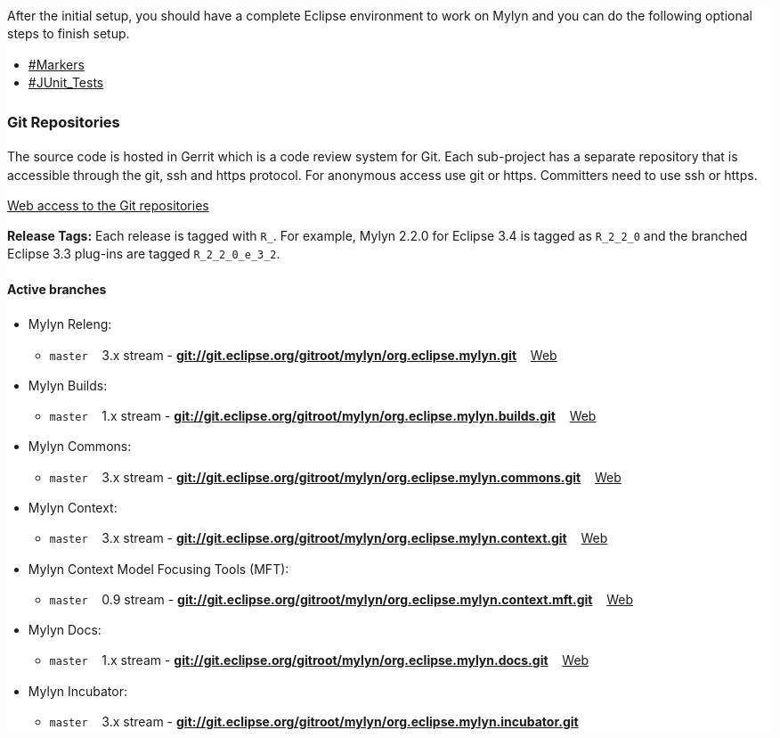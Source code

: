After the initial setup, you should have a complete Eclipse environment
to work on Mylyn and you can do the following optional steps to finish
setup.

  - [\#Markers](#Markers "wikilink")
  - [\#JUnit_Tests](#JUnit_Tests "wikilink")

### Git Repositories

The source code is hosted in Gerrit which is a code review system for
Git. Each sub-project has a separate repository that is accessible
through the git, ssh and https protocol. For anonymous access use git or
https. Committers need to use ssh or https.

[Web access to the Git repositories](http://git.eclipse.org/c/mylyn/)

**Release Tags:** Each release is tagged with `R_`. For example, Mylyn
2.2.0 for Eclipse 3.4 is tagged as `R_2_2_0` and the branched Eclipse
3.3 plug-ins are tagged `R_2_2_0_e_3_2`.

#### Active branches

  - Mylyn Releng:
      - `master`    3.x stream -
        **<git://git.eclipse.org/gitroot/mylyn/org.eclipse.mylyn.git>**
           [Web](http://git.eclipse.org/c/mylyn/org.eclipse.mylyn.git/)



  - Mylyn Builds:
      - `master`    1.x stream -
        **<git://git.eclipse.org/gitroot/mylyn/org.eclipse.mylyn.builds.git>**
          
        [Web](http://git.eclipse.org/c/mylyn/org.eclipse.mylyn.builds.git/)
  - Mylyn Commons:
      - `master`    3.x stream -
        **<git://git.eclipse.org/gitroot/mylyn/org.eclipse.mylyn.commons.git>**
          
        [Web](http://git.eclipse.org/c/mylyn/org.eclipse.mylyn.commons.git/)
  - Mylyn Context:
      - `master`    3.x stream -
        **<git://git.eclipse.org/gitroot/mylyn/org.eclipse.mylyn.context.git>**
          
        [Web](http://git.eclipse.org/c/mylyn/org.eclipse.mylyn.context.git/)
  - Mylyn Context Model Focusing Tools (MFT):
      - `master`    0.9 stream -
        **<git://git.eclipse.org/gitroot/mylyn/org.eclipse.mylyn.context.mft.git>**
          
        [Web](http://git.eclipse.org/c/mylyn/org.eclipse.mylyn.context.mft.git/)
  - Mylyn Docs:
      - `master`    1.x stream -
        **<git://git.eclipse.org/gitroot/mylyn/org.eclipse.mylyn.docs.git>**
          
        [Web](http://git.eclipse.org/c/mylyn/org.eclipse.mylyn.docs.git/)
  - Mylyn Incubator:
      - `master`    3.x stream -
        **<git://git.eclipse.org/gitroot/mylyn/org.eclipse.mylyn.incubator.git>**
          